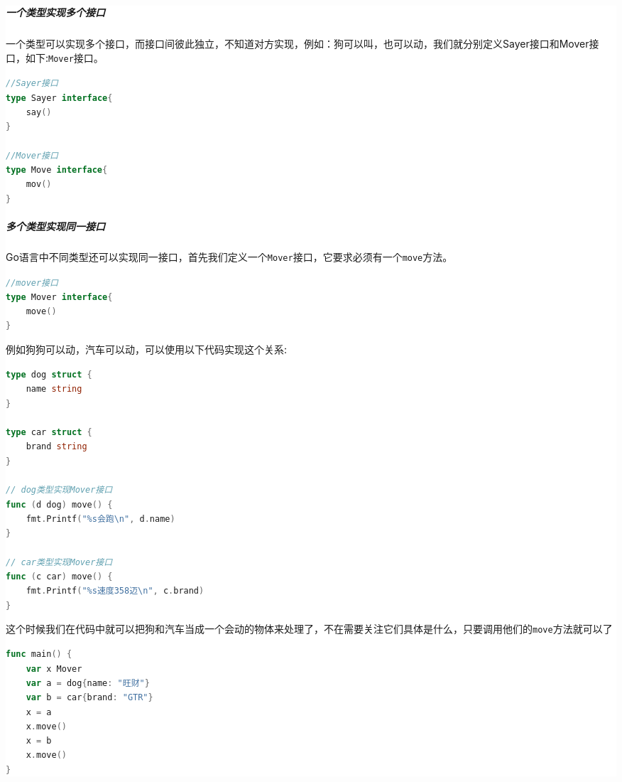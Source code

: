 ##### 一个类型实现多个接口

一个类型可以实现多个接口，而接口间彼此独立，不知道对方实现，例如：狗可以叫，也可以动，我们就分别定义Sayer接口和Mover接口，如下:`Mover`接口。

```go
//Sayer接口
type Sayer interface{
    say()
}

//Mover接口
type Move interface{
    mov()
}
```

##### 多个类型实现同一接口

Go语言中不同类型还可以实现同一接口，首先我们定义一个`Mover`接口，它要求必须有一个`move`方法。

```go
//mover接口
type Mover interface{
    move()
}
```

例如狗狗可以动，汽车可以动，可以使用以下代码实现这个关系:

```go
type dog struct {
	name string
}

type car struct {
	brand string
}

// dog类型实现Mover接口
func (d dog) move() {
	fmt.Printf("%s会跑\n", d.name)
}

// car类型实现Mover接口
func (c car) move() {
	fmt.Printf("%s速度358迈\n", c.brand)
}
```

这个时候我们在代码中就可以把狗和汽车当成一个会动的物体来处理了，不在需要关注它们具体是什么，只要调用他们的`move`方法就可以了

```go
func main() {
	var x Mover
	var a = dog{name: "旺财"}
	var b = car{brand: "GTR"}
	x = a
	x.move()
	x = b
	x.move()
}
```
